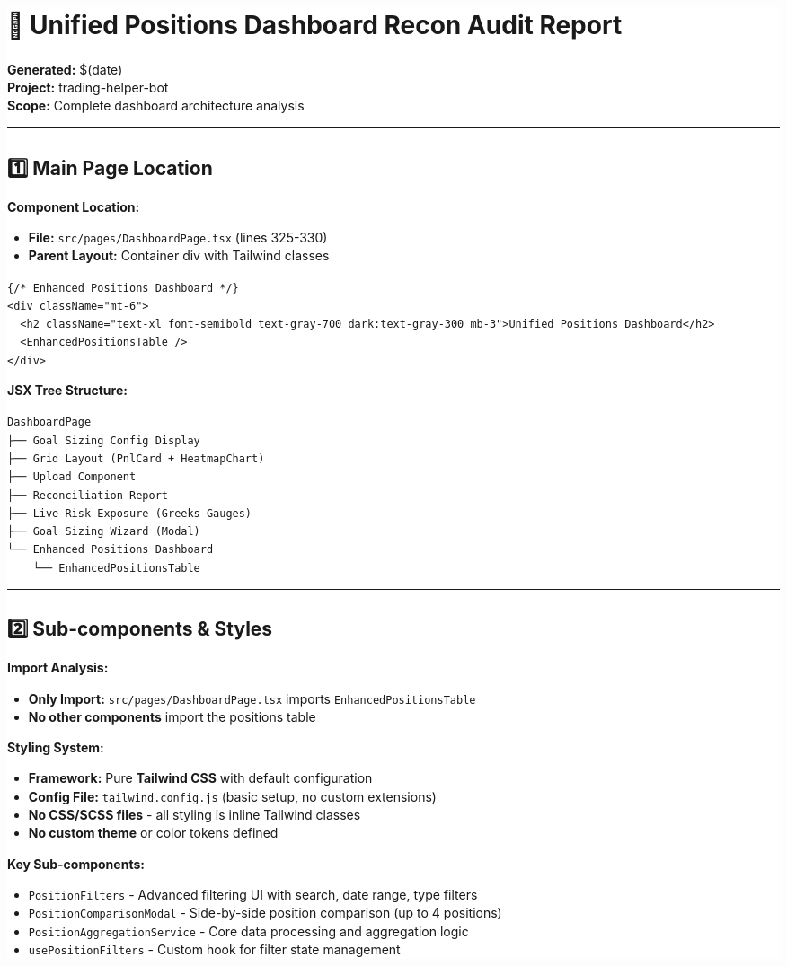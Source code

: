 # 🏁 Unified Positions Dashboard Recon Audit Report

**Generated:** $(date)  
**Project:** trading-helper-bot  
**Scope:** Complete dashboard architecture analysis

---

## 1️⃣ **Main Page Location**

**Component Location:**
- **File:** `src/pages/DashboardPage.tsx` (lines 325-330)
- **Parent Layout:** Container div with Tailwind classes

```tsx
{/* Enhanced Positions Dashboard */}
<div className="mt-6">
  <h2 className="text-xl font-semibold text-gray-700 dark:text-gray-300 mb-3">Unified Positions Dashboard</h2>
  <EnhancedPositionsTable />
</div>
```

**JSX Tree Structure:**
```
DashboardPage
├── Goal Sizing Config Display
├── Grid Layout (PnlCard + HeatmapChart)
├── Upload Component
├── Reconciliation Report
├── Live Risk Exposure (Greeks Gauges)
├── Goal Sizing Wizard (Modal)
└── Enhanced Positions Dashboard
    └── EnhancedPositionsTable
```

---

## 2️⃣ **Sub-components & Styles**

**Import Analysis:**
- **Only Import:** `src/pages/DashboardPage.tsx` imports `EnhancedPositionsTable`
- **No other components** import the positions table

**Styling System:**
- **Framework:** Pure **Tailwind CSS** with default configuration
- **Config File:** `tailwind.config.js` (basic setup, no custom extensions)
- **No CSS/SCSS files** - all styling is inline Tailwind classes
- **No custom theme** or color tokens defined

**Key Sub-components:**
- `PositionFilters` - Advanced filtering UI with search, date range, type filters
- `PositionComparisonModal` - Side-by-side position comparison (up to 4 positions)
- `PositionAggregationService` - Core data processing and aggregation logic
- `usePositionFilters` - Custom hook for filter state management
